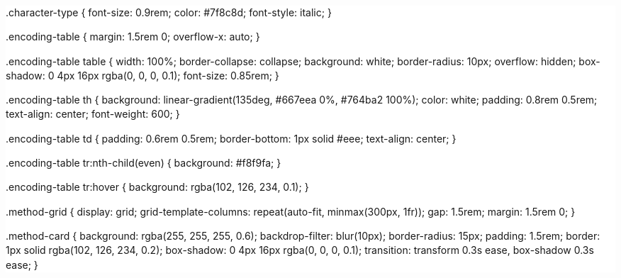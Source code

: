 .character-type {
    font-size: 0.9rem;
    color: #7f8c8d;
    font-style: italic;
}

.encoding-table {
    margin: 1.5rem 0;
    overflow-x: auto;
}

.encoding-table table {
    width: 100%;
    border-collapse: collapse;
    background: white;
    border-radius: 10px;
    overflow: hidden;
    box-shadow: 0 4px 16px rgba(0, 0, 0, 0.1);
    font-size: 0.85rem;
}

.encoding-table th {
    background: linear-gradient(135deg, #667eea 0%, #764ba2 100%);
    color: white;
    padding: 0.8rem 0.5rem;
    text-align: center;
    font-weight: 600;
}

.encoding-table td {
    padding: 0.6rem 0.5rem;
    border-bottom: 1px solid #eee;
    text-align: center;
}

.encoding-table tr:nth-child(even) {
    background: #f8f9fa;
}

.encoding-table tr:hover {
    background: rgba(102, 126, 234, 0.1);
}

.method-grid {
    display: grid;
    grid-template-columns: repeat(auto-fit, minmax(300px, 1fr));
    gap: 1.5rem;
    margin: 1.5rem 0;
}

.method-card {
    background: rgba(255, 255, 255, 0.6);
    backdrop-filter: blur(10px);
    border-radius: 15px;
    padding: 1.5rem;
    border: 1px solid rgba(102, 126, 234, 0.2);
    box-shadow: 0 4px 16px rgba(0, 0, 0, 0.1);
    transition: transform 0.3s ease, box-shadow 0.3s ease;
}
